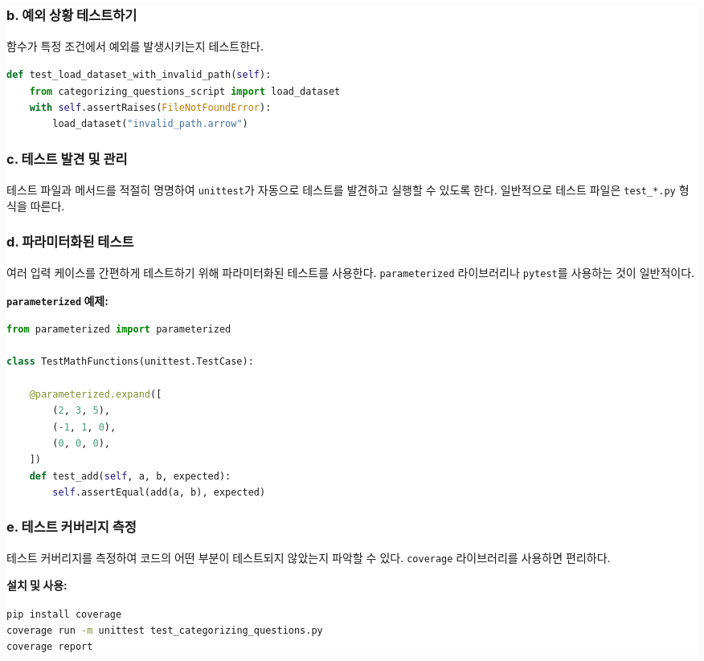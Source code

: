 ### **b. 예외 상황 테스트하기**

함수가 특정 조건에서 예외를 발생시키는지 테스트한다.

```python
def test_load_dataset_with_invalid_path(self):
    from categorizing_questions_script import load_dataset
    with self.assertRaises(FileNotFoundError):
        load_dataset("invalid_path.arrow")
```

### **c. 테스트 발견 및 관리**

테스트 파일과 메서드를 적절히 명명하여 `unittest`가 자동으로 테스트를 발견하고 실행할 수 있도록 한다. 일반적으로 테스트 파일은 `test_*.py` 형식을 따른다.

### **d. 파라미터화된 테스트**

여러 입력 케이스를 간편하게 테스트하기 위해 파라미터화된 테스트를 사용한다. `parameterized` 라이브러리나 `pytest`를 사용하는 것이 일반적이다.

**`parameterized` 예제:**

```python
from parameterized import parameterized

class TestMathFunctions(unittest.TestCase):

    @parameterized.expand([
        (2, 3, 5),
        (-1, 1, 0),
        (0, 0, 0),
    ])
    def test_add(self, a, b, expected):
        self.assertEqual(add(a, b), expected)
```

### **e. 테스트 커버리지 측정**

테스트 커버리지를 측정하여 코드의 어떤 부분이 테스트되지 않았는지 파악할 수 있다. `coverage` 라이브러리를 사용하면 편리하다.

**설치 및 사용:**

```bash
pip install coverage
coverage run -m unittest test_categorizing_questions.py
coverage report
